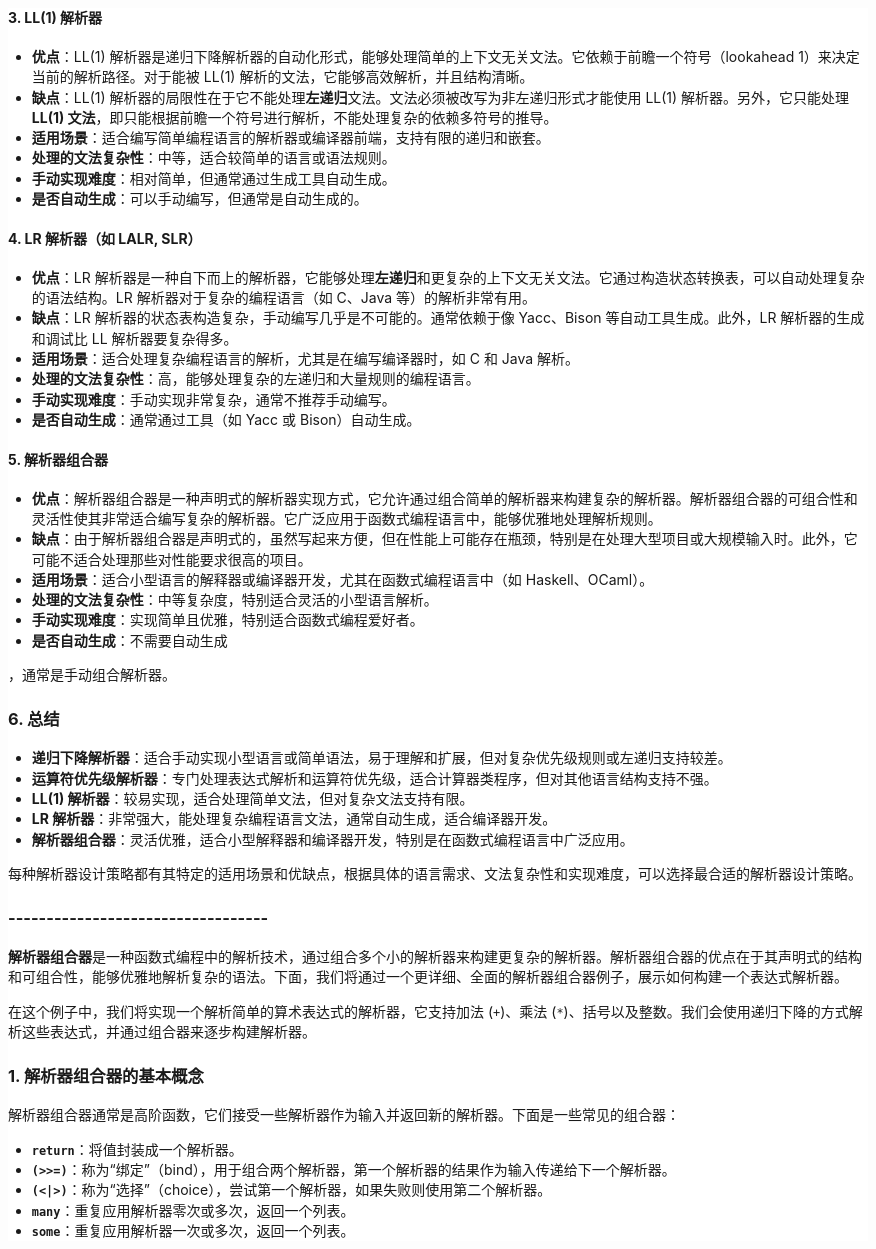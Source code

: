 #### 3. **LL(1) 解析器**
- **优点**：LL(1) 解析器是递归下降解析器的自动化形式，能够处理简单的上下文无关文法。它依赖于前瞻一个符号（lookahead 1）来决定当前的解析路径。对于能被 LL(1) 解析的文法，它能够高效解析，并且结构清晰。
- **缺点**：LL(1) 解析器的局限性在于它不能处理**左递归**文法。文法必须被改写为非左递归形式才能使用 LL(1) 解析器。另外，它只能处理**LL(1) 文法**，即只能根据前瞻一个符号进行解析，不能处理复杂的依赖多符号的推导。
- **适用场景**：适合编写简单编程语言的解析器或编译器前端，支持有限的递归和嵌套。
- **处理的文法复杂性**：中等，适合较简单的语言或语法规则。
- **手动实现难度**：相对简单，但通常通过生成工具自动生成。
- **是否自动生成**：可以手动编写，但通常是自动生成的。

#### 4. **LR 解析器（如 LALR, SLR）**
- **优点**：LR 解析器是一种自下而上的解析器，它能够处理**左递归**和更复杂的上下文无关文法。它通过构造状态转换表，可以自动处理复杂的语法结构。LR 解析器对于复杂的编程语言（如 C、Java 等）的解析非常有用。
- **缺点**：LR 解析器的状态表构造复杂，手动编写几乎是不可能的。通常依赖于像 Yacc、Bison 等自动工具生成。此外，LR 解析器的生成和调试比 LL 解析器要复杂得多。
- **适用场景**：适合处理复杂编程语言的解析，尤其是在编写编译器时，如 C 和 Java 解析。
- **处理的文法复杂性**：高，能够处理复杂的左递归和大量规则的编程语言。
- **手动实现难度**：手动实现非常复杂，通常不推荐手动编写。
- **是否自动生成**：通常通过工具（如 Yacc 或 Bison）自动生成。

#### 5. **解析器组合器**
- **优点**：解析器组合器是一种声明式的解析器实现方式，它允许通过组合简单的解析器来构建复杂的解析器。解析器组合器的可组合性和灵活性使其非常适合编写复杂的解析器。它广泛应用于函数式编程语言中，能够优雅地处理解析规则。
- **缺点**：由于解析器组合器是声明式的，虽然写起来方便，但在性能上可能存在瓶颈，特别是在处理大型项目或大规模输入时。此外，它可能不适合处理那些对性能要求很高的项目。
- **适用场景**：适合小型语言的解释器或编译器开发，尤其在函数式编程语言中（如 Haskell、OCaml）。
- **处理的文法复杂性**：中等复杂度，特别适合灵活的小型语言解析。
- **手动实现难度**：实现简单且优雅，特别适合函数式编程爱好者。
- **是否自动生成**：不需要自动生成

，通常是手动组合解析器。

### 6. **总结**

- **递归下降解析器**：适合手动实现小型语言或简单语法，易于理解和扩展，但对复杂优先级规则或左递归支持较差。
- **运算符优先级解析器**：专门处理表达式解析和运算符优先级，适合计算器类程序，但对其他语言结构支持不强。
- **LL(1) 解析器**：较易实现，适合处理简单文法，但对复杂文法支持有限。
- **LR 解析器**：非常强大，能处理复杂编程语言文法，通常自动生成，适合编译器开发。
- **解析器组合器**：灵活优雅，适合小型解释器和编译器开发，特别是在函数式编程语言中广泛应用。

每种解析器设计策略都有其特定的适用场景和优缺点，根据具体的语言需求、文法复杂性和实现难度，可以选择最合适的解析器设计策略。

### ----------------------------------

**解析器组合器**是一种函数式编程中的解析技术，通过组合多个小的解析器来构建更复杂的解析器。解析器组合器的优点在于其声明式的结构和可组合性，能够优雅地解析复杂的语法。下面，我们将通过一个更详细、全面的解析器组合器例子，展示如何构建一个表达式解析器。

在这个例子中，我们将实现一个解析简单的算术表达式的解析器，它支持加法 (`+`)、乘法 (`*`)、括号以及整数。我们会使用递归下降的方式解析这些表达式，并通过组合器来逐步构建解析器。

### 1. **解析器组合器的基本概念**

解析器组合器通常是高阶函数，它们接受一些解析器作为输入并返回新的解析器。下面是一些常见的组合器：

- **`return`**：将值封装成一个解析器。
- **`(>>=)`**：称为“绑定”（bind），用于组合两个解析器，第一个解析器的结果作为输入传递给下一个解析器。
- **`(<|>)`**：称为“选择”（choice），尝试第一个解析器，如果失败则使用第二个解析器。
- **`many`**：重复应用解析器零次或多次，返回一个列表。
- **`some`**：重复应用解析器一次或多次，返回一个列表。
